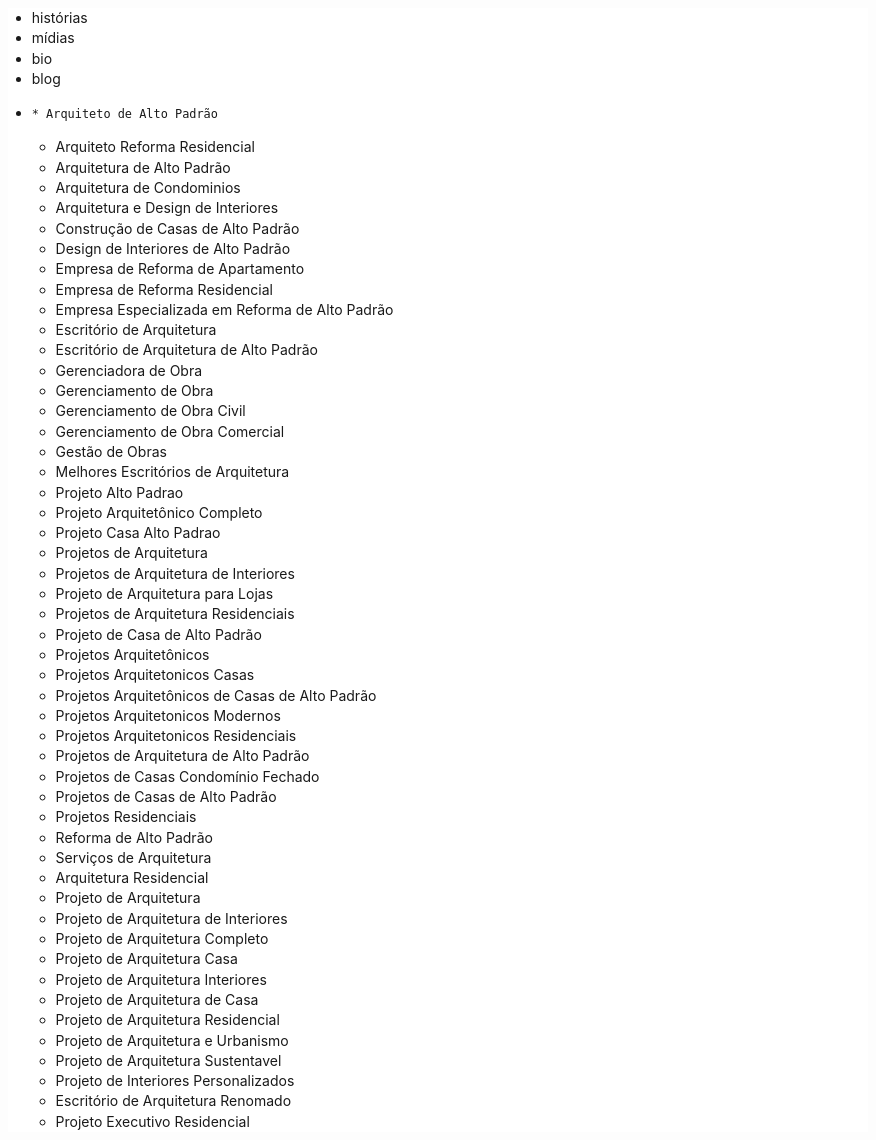 
  * histórias
  * mídias
  * bio
  * blog
  *     * Arquiteto de Alto Padrão
    * Arquiteto Reforma Residencial
    * Arquitetura de Alto Padrão
    * Arquitetura de Condominios
    * Arquitetura e Design de Interiores
    * Construção de Casas de Alto Padrão
    * Design de Interiores de Alto Padrão
    * Empresa de Reforma de Apartamento
    * Empresa de Reforma Residencial
    * Empresa Especializada em Reforma de Alto Padrão
    * Escritório de Arquitetura
    * Escritório de Arquitetura de Alto Padrão
    * Gerenciadora de Obra
    * Gerenciamento de Obra
    * Gerenciamento de Obra Civil
    * Gerenciamento de Obra Comercial
    * Gestão de Obras
    * Melhores Escritórios de Arquitetura
    * Projeto Alto Padrao
    * Projeto Arquitetônico Completo
    * Projeto Casa Alto Padrao
    * Projetos de Arquitetura
    * Projetos de Arquitetura de Interiores
    * Projeto de Arquitetura para Lojas
    * Projetos de Arquitetura Residenciais
    * Projeto de Casa de Alto Padrão
    * Projetos Arquitetônicos
    * Projetos Arquitetonicos Casas
    * Projetos Arquitetônicos de Casas de Alto Padrão
    * Projetos Arquitetonicos Modernos
    * Projetos Arquitetonicos Residenciais
    * Projetos de Arquitetura de Alto Padrão
    * Projetos de Casas Condomínio Fechado
    * Projetos de Casas de Alto Padrão
    * Projetos Residenciais
    * Reforma de Alto Padrão
    * Serviços de Arquitetura
    * Arquitetura Residencial
    * Projeto de Arquitetura
    * Projeto de Arquitetura de Interiores
    * Projeto de Arquitetura Completo
    * Projeto de Arquitetura Casa
    * Projeto de Arquitetura Interiores
    * Projeto de Arquitetura de Casa
    * Projeto de Arquitetura Residencial
    * Projeto de Arquitetura e Urbanismo
    * Projeto de Arquitetura Sustentavel
    * Projeto de Interiores Personalizados
    * Escritório de Arquitetura Renomado
    * Projeto Executivo Residencial
